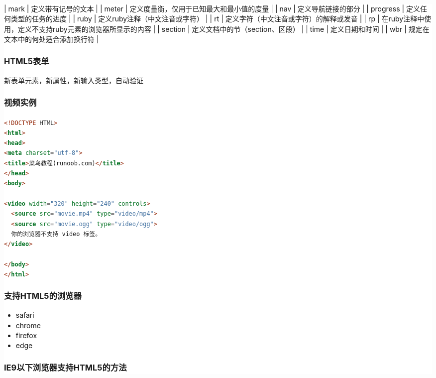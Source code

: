 | mark       | 定义带有记号的文本                                       |
| meter      | 定义度量衡，仅用于已知最大和最小值的度量                 |
| nav        | 定义导航链接的部分                                       |
| progress   | 定义任何类型的任务的进度                                 |
| ruby       | 定义ruby注释（中文注音或字符）                           |
| rt         | 定义字符（中文注音或字符）的解释或发音                   |
| rp         | 在ruby注释中使用，定义不支持ruby元素的浏览器所显示的内容 |
| section    | 定义文档中的节（section、区段）                          |
| time       | 定义日期和时间                                           |
| wbr        | 规定在文本中的何处适合添加换行符                         |

### HTML5表单

新表单元素，新属性，新输入类型，自动验证

### 视频实例

```html
<!DOCTYPE HTML>
<html>
<head>
<meta charset="utf-8"> 
<title>菜鸟教程(runoob.com)</title> 
</head>
<body>
 
<video width="320" height="240" controls>
  <source src="movie.mp4" type="video/mp4">
  <source src="movie.ogg" type="video/ogg">
  你的浏览器不支持 video 标签。
</video>
 
</body>
</html>
```

### 支持HTML5的浏览器

- safari
- chrome
- firefox
- edge

### IE9以下浏览器支持HTML5的方法
